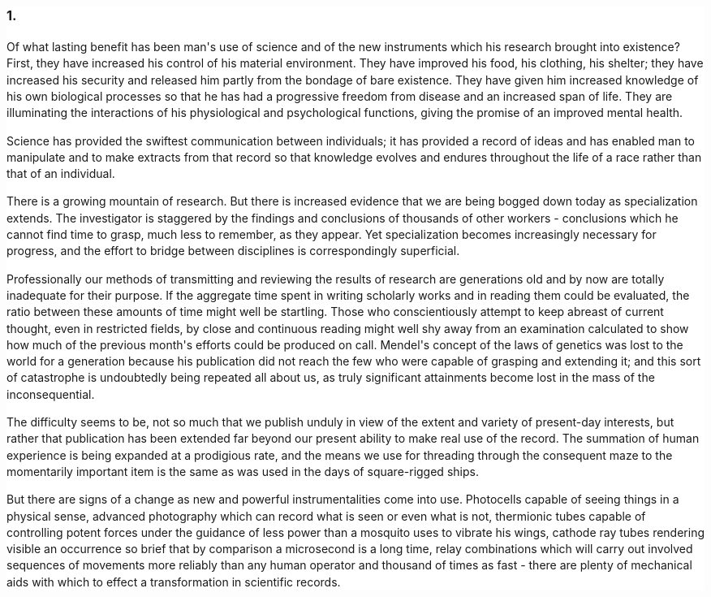 
### 1. 

Of what lasting benefit has been man's use of science and of the new
instruments which his research brought into existence?  First, they
have increased his control of his material environment.  They have
improved his food, his clothing, his shelter; they have increased his
security and released him partly from the bondage of bare existence.
They have given him increased knowledge of his own biological
processes so that he has had a progressive freedom from disease and an
increased span of life.  They are illuminating the interactions of his
physiological and psychological functions, giving the promise of an
improved mental health.

Science has provided the swiftest communication between individuals;
it has provided a record of ideas and has enabled man to manipulate
and to make extracts from that record so that knowledge evolves and
endures throughout the life of a race rather than that of an
individual.

There is a growing mountain of research.  But there is increased
evidence that we are being bogged down today as specialization
extends.  The investigator is staggered by the findings and
conclusions of thousands of other workers - conclusions which he
cannot find time to grasp, much less to remember, as they appear.  Yet
specialization becomes increasingly necessary for progress, and the
effort to bridge between disciplines is correspondingly superficial.

Professionally our methods of transmitting and reviewing the results
of research are generations old and by now are totally inadequate for
their purpose.  If the aggregate time spent in writing scholarly works
and in reading them could be evaluated, the ratio between these
amounts of time might well be startling.  Those who conscientiously
attempt to keep abreast of current thought, even in restricted fields,
by close and continuous reading might well shy away from an
examination calculated to show how much of the previous month's
efforts could be produced on call.  Mendel's concept of the laws of
genetics was lost to the world for a generation because his
publication did not reach the few who were capable of grasping and
extending it; and this sort of catastrophe is undoubtedly being
repeated all about us, as truly significant attainments become lost in
the mass of the inconsequential.

The difficulty seems to be, not so much that we publish unduly in view
of the extent and variety of present-day interests, but rather that
publication has been extended far beyond our present ability to make
real use of the record.  The summation of human experience is being
expanded at a prodigious rate, and the means we use for threading
through the consequent maze to the momentarily important item is the
same as was used in the days of square-rigged ships.

But there are signs of a change as new and powerful instrumentalities
come into use.  Photocells capable of seeing things in a physical
sense, advanced photography which can record what is seen or even what
is not, thermionic tubes capable of controlling potent forces under
the guidance of less power than a mosquito uses to vibrate his wings,
cathode ray tubes rendering visible an occurrence so brief that by
comparison a microsecond is a long time, relay combinations which will
carry out involved sequences of movements more reliably than any human
operator and thousand of times as fast - there are plenty of
mechanical aids with which to effect a transformation in scientific
records.
